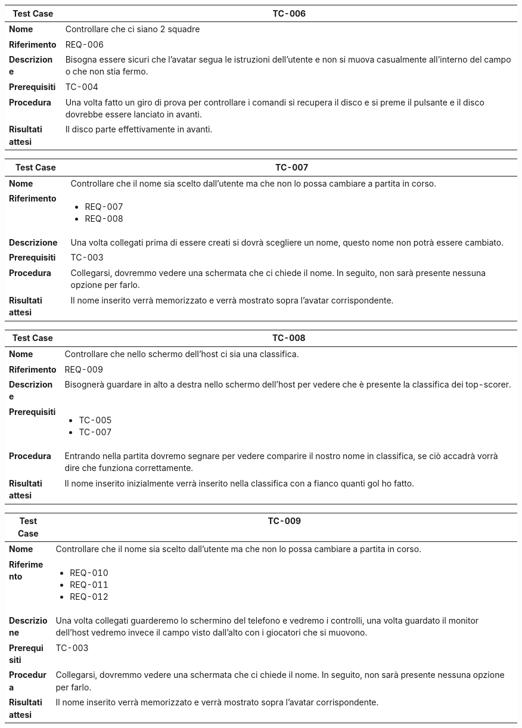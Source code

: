 |Test Case      | TC-006                               |
|---------------|--------------------------------------|
|**Nome**       |Controllare che ci siano 2 squadre|
|**Riferimento**|REQ-006                              |
|**Descrizione**|Bisogna essere sicuri che l’avatar segua le istruzioni dell’utente e non si muova casualmente all’interno del campo o che non stia fermo.|
|**Prerequisiti**| TC-004 |
|**Procedura**     |Una volta fatto un giro di prova per controllare i comandi si recupera il disco e si preme il pulsante e il disco dovrebbe essere lanciato in avanti.|
|**Risultati attesi** |Il disco parte effettivamente in avanti.|

|Test Case      | TC-007                               |
|---------------|--------------------------------------|
|**Nome**       |Controllare che il nome sia scelto dall’utente ma che non lo possa cambiare a partita in corso.|
|**Riferimento**|<ul><li>REQ-007</li><li>REQ-008</li></ul>|
|**Descrizione**|Una volta collegati prima di essere creati si dovrà scegliere un nome, questo nome non potrà essere cambiato.|
|**Prerequisiti**| TC-003 |
|**Procedura**     |Collegarsi, dovremmo vedere una schermata che ci chiede il nome. In seguito, non sarà presente nessuna opzione per farlo.|
|**Risultati attesi** |Il nome inserito verrà memorizzato e verrà mostrato sopra l’avatar corrispondente.|

|Test Case      | TC-008                               |
|---------------|--------------------------------------|
|**Nome**       |Controllare che nello schermo dell’host ci sia una classifica.|
|**Riferimento**|REQ-009|
|**Descrizione**|Bisognerà guardare in alto a destra nello schermo dell’host per vedere che è presente la classifica dei top-scorer.|
|**Prerequisiti**|<ul><li>TC-005</li><li>TC-007</li></ul>|
|**Procedura**     |Entrando nella partita dovremo segnare per vedere comparire il nostro nome in classifica, se ciò accadrà vorrà dire che funziona correttamente.|
|**Risultati attesi** |Il nome inserito inizialmente verrà inserito nella classifica con a fianco quanti gol ho fatto.|

|Test Case      | TC-009                               |
|---------------|--------------------------------------|
|**Nome**       |Controllare che il nome sia scelto dall’utente ma che non lo possa cambiare a partita in corso.|
|**Riferimento**|<ul><li>REQ-010</li><li>REQ-011</li><li>REQ-012</li></ul>|
|**Descrizione**|Una volta collegati guarderemo lo schermino del telefono e vedremo i controlli, una volta guardato il monitor dell’host vedremo invece il campo visto dall’alto con i giocatori che si muovono.|
|**Prerequisiti**|TC-003|
|**Procedura**     |Collegarsi, dovremmo vedere una schermata che ci chiede il nome. In seguito, non sarà presente nessuna opzione per farlo.|
|**Risultati attesi** |Il nome inserito verrà memorizzato e verrà mostrato sopra l’avatar corrispondente.|
